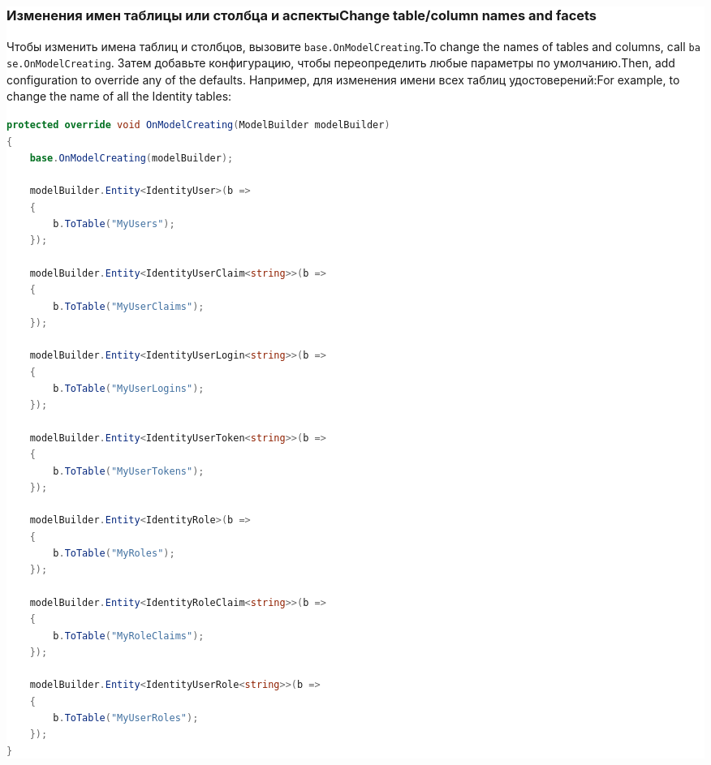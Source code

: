 ### <a name="change-tablecolumn-names-and-facets"></a><span data-ttu-id="c8cd3-265">Изменения имен таблицы или столбца и аспекты</span><span class="sxs-lookup"><span data-stu-id="c8cd3-265">Change table/column names and facets</span></span>

<span data-ttu-id="c8cd3-266">Чтобы изменить имена таблиц и столбцов, вызовите `base.OnModelCreating`.</span><span class="sxs-lookup"><span data-stu-id="c8cd3-266">To change the names of tables and columns, call `base.OnModelCreating`.</span></span> <span data-ttu-id="c8cd3-267">Затем добавьте конфигурацию, чтобы переопределить любые параметры по умолчанию.</span><span class="sxs-lookup"><span data-stu-id="c8cd3-267">Then, add configuration to override any of the defaults.</span></span> <span data-ttu-id="c8cd3-268">Например, для изменения имени всех таблиц удостоверений:</span><span class="sxs-lookup"><span data-stu-id="c8cd3-268">For example, to change the name of all the Identity tables:</span></span>

```csharp
protected override void OnModelCreating(ModelBuilder modelBuilder)
{
    base.OnModelCreating(modelBuilder);

    modelBuilder.Entity<IdentityUser>(b =>
    {
        b.ToTable("MyUsers");
    });

    modelBuilder.Entity<IdentityUserClaim<string>>(b =>
    {
        b.ToTable("MyUserClaims");
    });

    modelBuilder.Entity<IdentityUserLogin<string>>(b =>
    {
        b.ToTable("MyUserLogins");
    });

    modelBuilder.Entity<IdentityUserToken<string>>(b =>
    {
        b.ToTable("MyUserTokens");
    });

    modelBuilder.Entity<IdentityRole>(b =>
    {
        b.ToTable("MyRoles");
    });

    modelBuilder.Entity<IdentityRoleClaim<string>>(b =>
    {
        b.ToTable("MyRoleClaims");
    });

    modelBuilder.Entity<IdentityUserRole<string>>(b =>
    {
        b.ToTable("MyUserRoles");
    });
}
```
